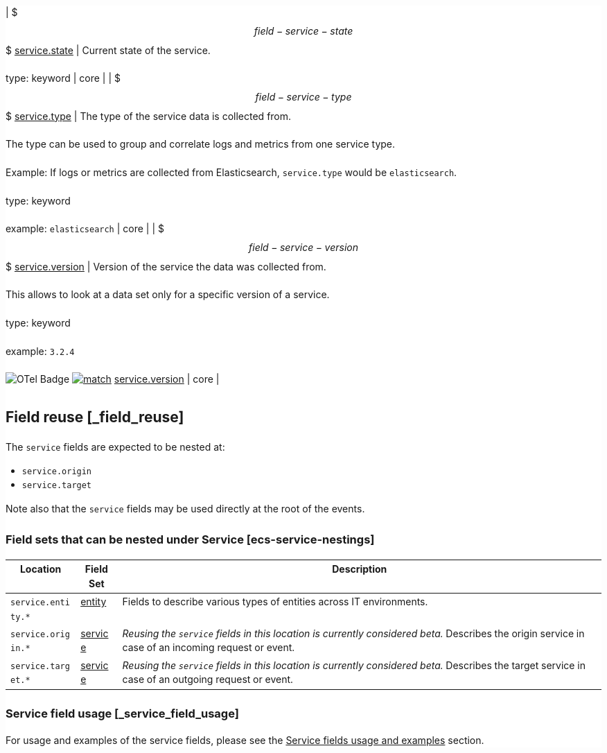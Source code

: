 | $$$field-service-state$$$ [service.state](#field-service-state) | Current state of the service.<br><br>type: keyword | core |
| $$$field-service-type$$$ [service.type](#field-service-type) | The type of the service data is collected from.<br><br>The type can be used to group and correlate logs and metrics from one service type.<br><br>Example: If logs or metrics are collected from Elasticsearch, `service.type` would be `elasticsearch`.<br><br>type: keyword<br><br>example: `elasticsearch` | core |
| $$$field-service-version$$$ [service.version](#field-service-version) | Version of the service the data was collected from.<br><br>This allows to look at a data set only for a specific version of a service.<br><br>type: keyword<br><br>example: `3.2.4`<br><br>![OTel Badge](https://img.shields.io/badge/OpenTelemetry-4a5ca6?style=flat&logo=opentelemetry) [![match](https://img.shields.io/badge/match-93c93e?style=flat)](/reference/ecs-opentelemetry.md#ecs-opentelemetry-relation) [service.version](https://opentelemetry.io/docs/specs/semconv/attributes-registry/service/#service-version) | core |

## Field reuse [_field_reuse]

The `service` fields are expected to be nested at:

* `service.origin`
* `service.target`

Note also that the `service` fields may be used directly at the root of the events.


### Field sets that can be nested under Service [ecs-service-nestings]

| Location | Field Set | Description |
| --- | --- | --- |
| `service.entity.*` | [entity](/reference/ecs-entity.md) | Fields to describe various types of entities across IT environments. |
| `service.origin.*` | [service](/reference/ecs-service.md) | _Reusing the `service` fields in this location is currently considered beta._ Describes the origin service in case of an incoming request or event. |
| `service.target.*` | [service](/reference/ecs-service.md) | _Reusing the `service` fields in this location is currently considered beta._ Describes the target service in case of an outgoing request or event. |

### Service field usage [_service_field_usage]

For usage and examples of the service fields, please see the [Service fields usage and examples](/reference/ecs-service-usage.md) section.

